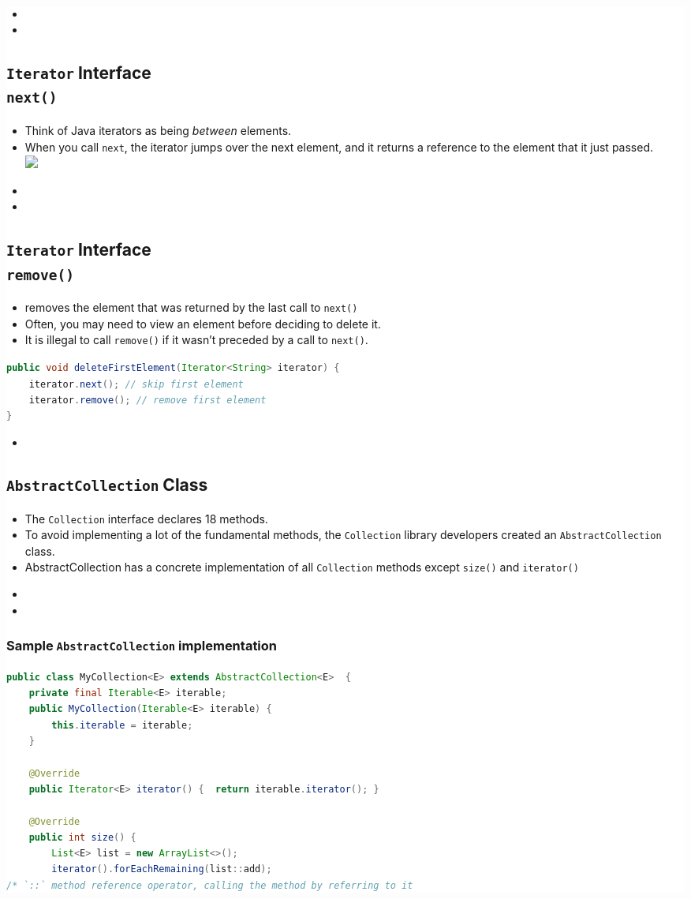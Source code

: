 
-
-
## `Iterator` Interface<br>`next()`
* Think of Java iterators as being _between_ elements.
* When you call `next`, the iterator jumps over the next element, and it returns a reference to the element that it just passed.
<br><img src = "https://i.giphy.com/media/AkEctVBhHuvtu/giphy-downsized.gif">



-
-
## `Iterator` Interface<br>`remove()`
* removes the element that was returned by the last call to `next()`
* Often, you may need to view an element before deciding to delete it.
* It is illegal to call `remove()` if it wasn’t preceded by a call to `next()`.

```java
public void deleteFirstElement(Iterator<String> iterator) {
	iterator.next(); // skip first element
	iterator.remove(); // remove first element
}
```


















-
## `AbstractCollection` Class
* The `Collection` interface declares 18 methods.
* To avoid implementing a lot of the fundamental methods, the `Collection` library developers created an `AbstractCollection` class.
* AbstractCollection has a concrete implementation of all `Collection` methods except `size()` and `iterator()`




-
-
### Sample `AbstractCollection` implementation

```java
public class MyCollection<E> extends AbstractCollection<E>  {
    private final Iterable<E> iterable;
    public MyCollection(Iterable<E> iterable) {
    	this.iterable = iterable;
    }

    @Override
    public Iterator<E> iterator() {  return iterable.iterator(); }

    @Override
    public int size() {
        List<E> list = new ArrayList<>();
        iterator().forEachRemaining(list::add);
/* `::` method reference operator, calling the method by referring to it 
```